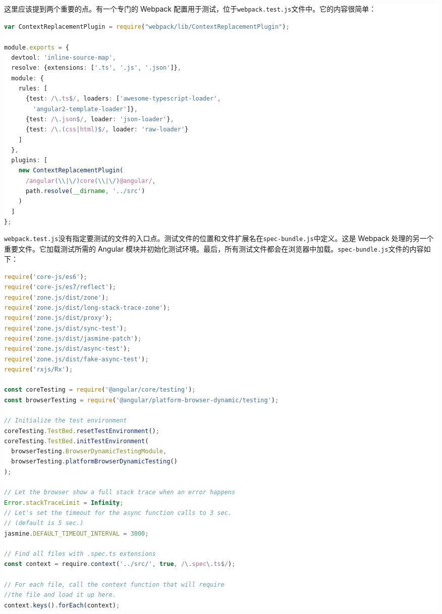 这里应该提到两个重要的点。有一个专门的 Webpack 配置用于测试，位于`webpack.test.js`文件中。它的内容很简单：

```ts
var ContextReplacementPlugin = require("webpack/lib/ContextReplacementPlugin");

module.exports = {
  devtool: 'inline-source-map',
  resolve: {extensions: ['.ts', '.js', '.json']},
  module: {
    rules: [
      {test: /\.ts$/, loaders: ['awesome-typescript-loader', 
        'angular2-template-loader']},
      {test: /\.json$/, loader: 'json-loader'},
      {test: /\.(css|html)$/, loader: 'raw-loader'}
    ]
  },
  plugins: [
    new ContextReplacementPlugin(
      /angular(\\|\/)core(\\|\/)@angular/,
      path.resolve(__dirname, '../src')
    )
  ]
};

```

`webpack.test.js`没有指定要测试的文件的入口点。测试文件的位置和文件扩展名在`spec-bundle.js`中定义。这是 Webpack 处理的另一个重要文件。它加载测试所需的 Angular 模块并初始化测试环境。最后，所有测试文件都会在浏览器中加载。`spec-bundle.js`文件的内容如下：

```ts
require('core-js/es6');
require('core-js/es7/reflect');
require('zone.js/dist/zone');
require('zone.js/dist/long-stack-trace-zone');
require('zone.js/dist/proxy');
require('zone.js/dist/sync-test');
require('zone.js/dist/jasmine-patch');
require('zone.js/dist/async-test');
require('zone.js/dist/fake-async-test');
require('rxjs/Rx');

const coreTesting = require('@angular/core/testing');
const browserTesting = require('@angular/platform-browser-dynamic/testing');

// Initialize the test environment
coreTesting.TestBed.resetTestEnvironment();
coreTesting.TestBed.initTestEnvironment(
  browserTesting.BrowserDynamicTestingModule,
  browserTesting.platformBrowserDynamicTesting()
);

// Let the browser show a full stack trace when an error happens
Error.stackTraceLimit = Infinity;
// Let's set the timeout for the async function calls to 3 sec. 
// (default is 5 sec.)
jasmine.DEFAULT_TIMEOUT_INTERVAL = 3000;

// Find all files with .spec.ts extensions
const context = require.context('../src/', true, /\.spec\.ts$/);

// For each file, call the context function that will require 
//the file and load it up here.
context.keys().forEach(context);

```
